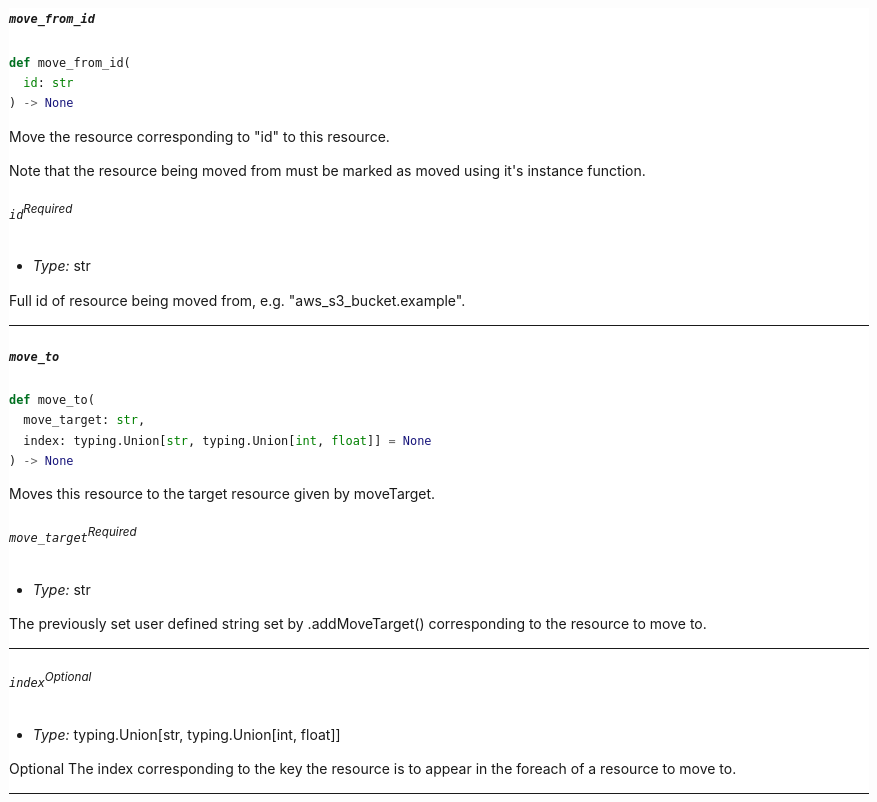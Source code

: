 
##### `move_from_id` <a name="move_from_id" id="@cdktf/provider-vault.pkiSecretBackendConfigUrls.PkiSecretBackendConfigUrls.moveFromId"></a>

```python
def move_from_id(
  id: str
) -> None
```

Move the resource corresponding to "id" to this resource.

Note that the resource being moved from must be marked as moved using it's instance function.

###### `id`<sup>Required</sup> <a name="id" id="@cdktf/provider-vault.pkiSecretBackendConfigUrls.PkiSecretBackendConfigUrls.moveFromId.parameter.id"></a>

- *Type:* str

Full id of resource being moved from, e.g. "aws_s3_bucket.example".

---

##### `move_to` <a name="move_to" id="@cdktf/provider-vault.pkiSecretBackendConfigUrls.PkiSecretBackendConfigUrls.moveTo"></a>

```python
def move_to(
  move_target: str,
  index: typing.Union[str, typing.Union[int, float]] = None
) -> None
```

Moves this resource to the target resource given by moveTarget.

###### `move_target`<sup>Required</sup> <a name="move_target" id="@cdktf/provider-vault.pkiSecretBackendConfigUrls.PkiSecretBackendConfigUrls.moveTo.parameter.moveTarget"></a>

- *Type:* str

The previously set user defined string set by .addMoveTarget() corresponding to the resource to move to.

---

###### `index`<sup>Optional</sup> <a name="index" id="@cdktf/provider-vault.pkiSecretBackendConfigUrls.PkiSecretBackendConfigUrls.moveTo.parameter.index"></a>

- *Type:* typing.Union[str, typing.Union[int, float]]

Optional The index corresponding to the key the resource is to appear in the foreach of a resource to move to.

---
